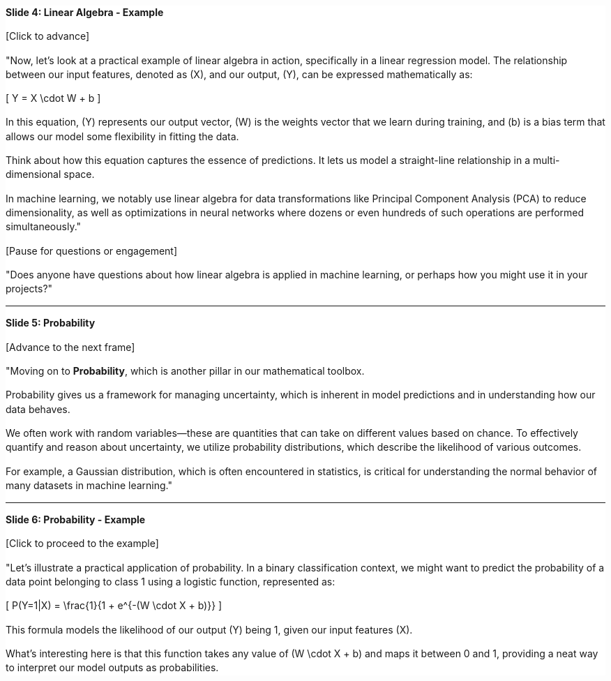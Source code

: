 
**Slide 4: Linear Algebra - Example**

[Click to advance]

"Now, let’s look at a practical example of linear algebra in action, specifically in a linear regression model. The relationship between our input features, denoted as \(X\), and our output, \(Y\), can be expressed mathematically as:

\[ Y = X \cdot W + b \]

In this equation, \(Y\) represents our output vector, \(W\) is the weights vector that we learn during training, and \(b\) is a bias term that allows our model some flexibility in fitting the data.

Think about how this equation captures the essence of predictions. It lets us model a straight-line relationship in a multi-dimensional space. 

In machine learning, we notably use linear algebra for data transformations like Principal Component Analysis (PCA) to reduce dimensionality, as well as optimizations in neural networks where dozens or even hundreds of such operations are performed simultaneously."

[Pause for questions or engagement]

"Does anyone have questions about how linear algebra is applied in machine learning, or perhaps how you might use it in your projects?"

---

**Slide 5: Probability**

[Advance to the next frame]

"Moving on to **Probability**, which is another pillar in our mathematical toolbox. 

Probability gives us a framework for managing uncertainty, which is inherent in model predictions and in understanding how our data behaves. 

We often work with random variables—these are quantities that can take on different values based on chance. To effectively quantify and reason about uncertainty, we utilize probability distributions, which describe the likelihood of various outcomes. 

For example, a Gaussian distribution, which is often encountered in statistics, is critical for understanding the normal behavior of many datasets in machine learning."

---

**Slide 6: Probability - Example**

[Click to proceed to the example]

"Let’s illustrate a practical application of probability. In a binary classification context, we might want to predict the probability of a data point belonging to class 1 using a logistic function, represented as:

\[ P(Y=1|X) = \frac{1}{1 + e^{-(W \cdot X + b)}} \]

This formula models the likelihood of our output \(Y\) being 1, given our input features \(X\). 

What’s interesting here is that this function takes any value of \(W \cdot X + b\) and maps it between 0 and 1, providing a neat way to interpret our model outputs as probabilities.
